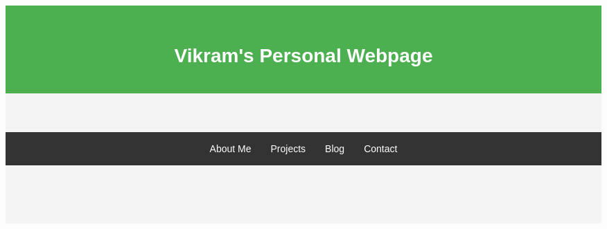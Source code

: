 <!DOCTYPE html>
<html lang="en">
<head>
    <meta charset="UTF-8">
    <meta name="viewport" content="width=device-width, initial-scale=1.0">
    <title>Vikram's Personal Webpage</title>
    <style>
        body {
            font-family: Arial, sans-serif;
            margin: 0;
            padding: 0;
            background-color: #f4f4f4;
            color: #333;
        }
        header {
            background-color: #4CAF50;
            color: white;
            padding: 1rem;
            text-align: center;
        }
        nav {
            display: flex;
            justify-content: center;
            background-color: #333;
        }
        nav a {
            color: white;
            padding: 1rem;
            text-decoration: none;
            text-align: center;
        }
        nav a:hover {
            background-color: #ddd;
            color: black;
        }
        .content {
            padding: 2rem;
        }
        .section {
            margin-bottom: 2rem;
        }
        footer {
            background-color: #333;
            color: white;
            text-align: center;
            padding: 1rem;
            position: fixed;
            width: 100%;
            bottom: 0;
        }
    </style>
</head>
<body>
    <header>
        <h1>Vikram's Personal Webpage</h1>
    </header>
    <nav>
        <a href="#about">About Me</a>
        <a href="#projects">Projects</a>
        <a href="#blog">Blog</a>
        <a href="#contact">Contact</a>
    </nav>
    <div class="content">
        <div id="about" class="section">